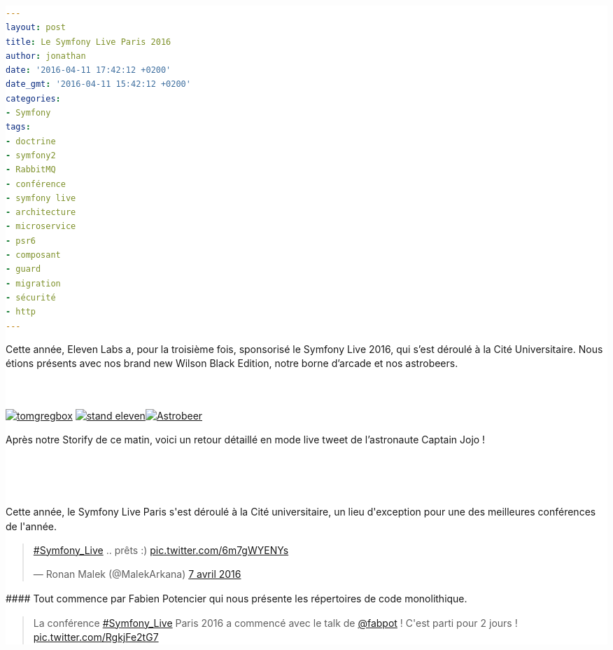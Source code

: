 ```yaml
---
layout: post
title: Le Symfony Live Paris 2016
author: jonathan
date: '2016-04-11 17:42:12 +0200'
date_gmt: '2016-04-11 15:42:12 +0200'
categories:
- Symfony
tags:
- doctrine
- symfony2
- RabbitMQ
- conférence
- symfony live
- architecture
- microservice
- psr6
- composant
- guard
- migration
- sécurité
- http
---
```


Cette année, Eleven Labs a, pour la troisième fois, sponsorisé le Symfony Live 2016, qui s’est déroulé à la Cité Universitaire. Nous étions présents avec nos brand new Wilson Black Edition, notre borne d’arcade et nos astrobeers.

<a href="http://blog.eleven-labs.com/wp-content/uploads/2016/04/Astrobeer.jpg" rel="attachment wp-att-1709"><br />
</a><a href="http://blog.eleven-labs.com/wp-content/uploads/2016/04/stand-eleven.jpg" rel="attachment wp-att-1708"><br />
</a><a href="http://blog.eleven-labs.com/wp-content/uploads/2016/04/tomgregbox.jpg" rel="attachment wp-att-1710"><img class="alignnone wp-image-1710" src="http://blog.eleven-labs.com/wp-content/uploads/2016/04/tomgregbox-200x300.jpg" alt="tomgregbox" width="121" height="181" /></a> <a href="http://blog.eleven-labs.com/wp-content/uploads/2016/04/stand-eleven.jpg" rel="attachment wp-att-1708"><img class="alignnone wp-image-1708" src="http://blog.eleven-labs.com/wp-content/uploads/2016/04/stand-eleven-300x169.jpg" alt="stand eleven" width="275" height="155" /></a><a href="http://blog.eleven-labs.com/wp-content/uploads/2016/04/Astrobeer.jpg" rel="attachment wp-att-1709"><img class="alignnone wp-image-1709" src="http://blog.eleven-labs.com/wp-content/uploads/2016/04/Astrobeer-225x300.jpg" alt="Astrobeer" width="130" height="174" /></a>

Après notre Storify de ce matin, voici un retour détaillé en mode live tweet de l’astronaute Captain Jojo !

&nbsp;

&nbsp;

Cette année, le Symfony Live Paris s'est déroulé à la Cité universitaire, un lieu d'exception pour une des meilleures conférences de l'année.

<blockquote class="twitter-tweet">
<a href="https://twitter.com/hashtag/Symfony_Live?src=hash">#Symfony_Live</a> .. prêts :) <a href="https://t.co/6m7gWYENYs">pic.twitter.com/6m7gWYENYs</a>

— Ronan Malek (@MalekArkana) <a href="https://twitter.com/MalekArkana/status/717957350104162304">7 avril 2016</a>
</blockquote>
#### <span style="line-height: 1.5">Tout commence par Fabien Potencier qui nous présente les répertoires de code monolithique.</span>
<blockquote class="twitter-tweet">La conférence <a href="https://twitter.com/hashtag/Symfony_Live?src=hash">#Symfony_Live</a> Paris 2016 a commencé avec le talk de <a href="https://twitter.com/fabpot">@fabpot</a> ! C'est parti pour 2 jours ! <a href="https://t.co/RgkjFe2tG7">pic.twitter.com/RgkjFe2tG7</a>
